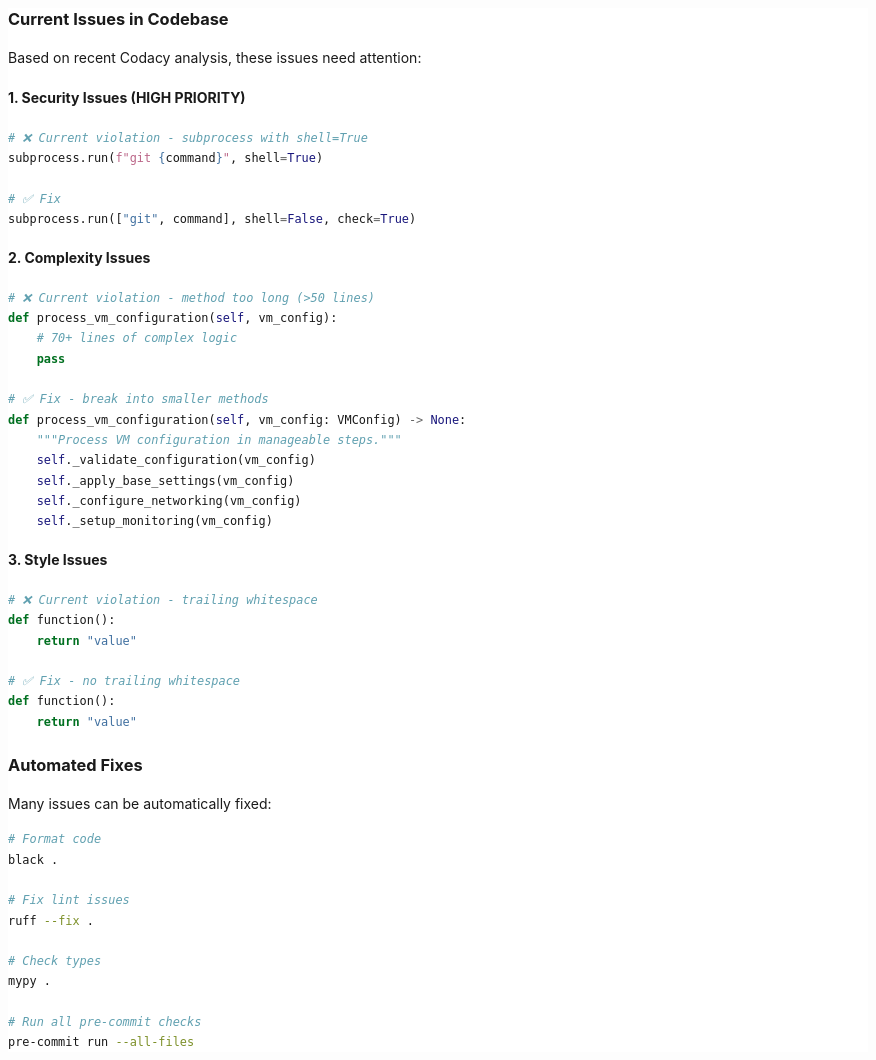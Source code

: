 ### Current Issues in Codebase

Based on recent Codacy analysis, these issues need attention:

#### 1. Security Issues (HIGH PRIORITY)

```python
# ❌ Current violation - subprocess with shell=True
subprocess.run(f"git {command}", shell=True)

# ✅ Fix
subprocess.run(["git", command], shell=False, check=True)
```

#### 2. Complexity Issues

```python
# ❌ Current violation - method too long (>50 lines)
def process_vm_configuration(self, vm_config):
    # 70+ lines of complex logic
    pass

# ✅ Fix - break into smaller methods
def process_vm_configuration(self, vm_config: VMConfig) -> None:
    """Process VM configuration in manageable steps."""
    self._validate_configuration(vm_config)
    self._apply_base_settings(vm_config)
    self._configure_networking(vm_config)
    self._setup_monitoring(vm_config)
```

#### 3. Style Issues

```python
# ❌ Current violation - trailing whitespace
def function():  
    return "value"  

# ✅ Fix - no trailing whitespace
def function():
    return "value"
```

### Automated Fixes

Many issues can be automatically fixed:

```bash
# Format code
black .

# Fix lint issues
ruff --fix .

# Check types
mypy .

# Run all pre-commit checks
pre-commit run --all-files
```
